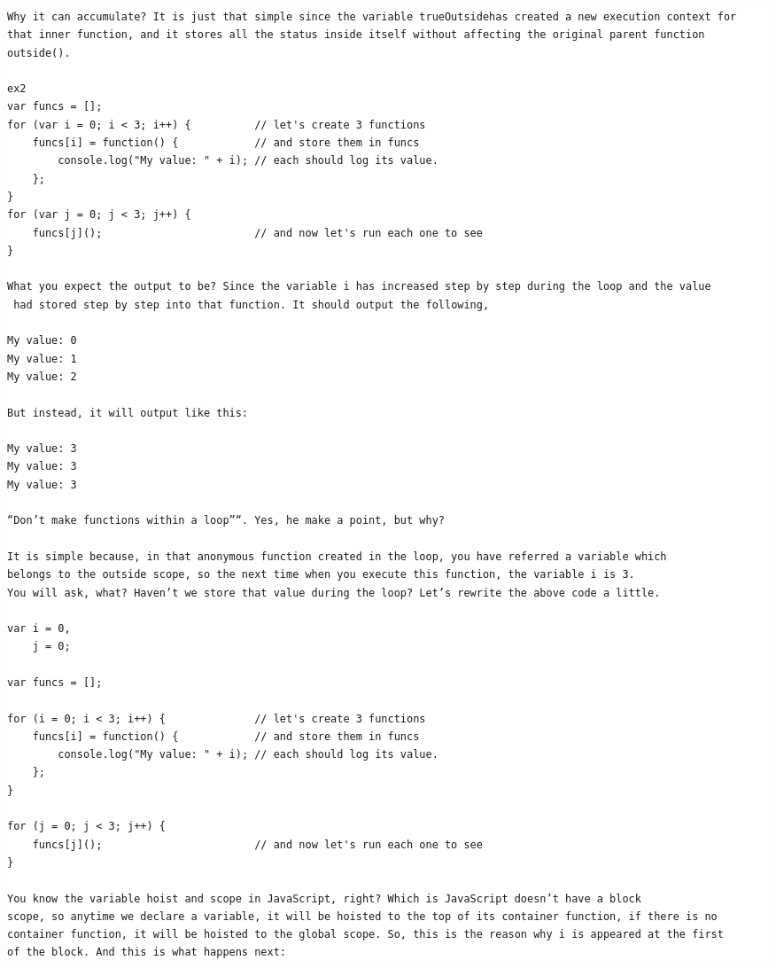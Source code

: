     Why it can accumulate? It is just that simple since the variable trueOutsidehas created a new execution context for
    that inner function, and it stores all the status inside itself without affecting the original parent function
    outside().

    ex2
    var funcs = [];
    for (var i = 0; i < 3; i++) {          // let's create 3 functions
        funcs[i] = function() {            // and store them in funcs
            console.log("My value: " + i); // each should log its value.
        };
    }
    for (var j = 0; j < 3; j++) {
        funcs[j]();                        // and now let's run each one to see
    }

    What you expect the output to be? Since the variable i has increased step by step during the loop and the value
     had stored step by step into that function. It should output the following,

    My value: 0
    My value: 1
    My value: 2

    But instead, it will output like this:

    My value: 3
    My value: 3
    My value: 3

    “Don’t make functions within a loop”“. Yes, he make a point, but why?

    It is simple because, in that anonymous function created in the loop, you have referred a variable which
    belongs to the outside scope, so the next time when you execute this function, the variable i is 3.
    You will ask, what? Haven’t we store that value during the loop? Let’s rewrite the above code a little.

    var i = 0,
        j = 0;

    var funcs = [];

    for (i = 0; i < 3; i++) {              // let's create 3 functions
        funcs[i] = function() {            // and store them in funcs
            console.log("My value: " + i); // each should log its value.
        };
    }

    for (j = 0; j < 3; j++) {
        funcs[j]();                        // and now let's run each one to see
    }

    You know the variable hoist and scope in JavaScript, right? Which is JavaScript doesn’t have a block
    scope, so anytime we declare a variable, it will be hoisted to the top of its container function, if there is no
    container function, it will be hoisted to the global scope. So, this is the reason why i is appeared at the first
    of the block. And this is what happens next:

